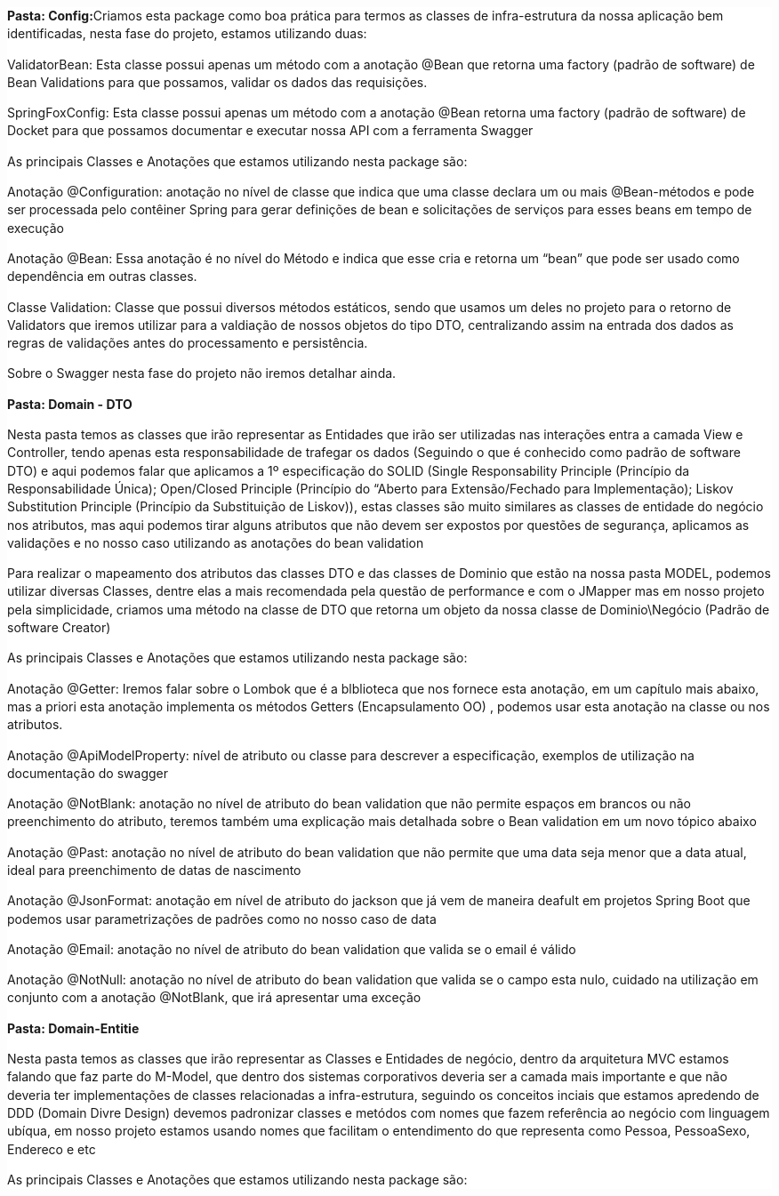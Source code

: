  

<p><b>Pasta: Config:</b>Criamos esta package como boa prática para termos as classes de infra-estrutura da nossa aplicação bem identificadas, nesta fase do projeto, estamos utilizando duas:</p>
<p>ValidatorBean:   Esta classe possui apenas um método com a anotação @Bean que retorna uma factory (padrão de software) de Bean Validations para que possamos, validar os dados das requisições.</p>
<p>SpringFoxConfig: Esta classe possui apenas um método com a anotação @Bean retorna uma factory (padrão de software) de Docket para que possamos documentar e executar nossa API com a ferramenta Swagger</p>
<p></p>
<p>As principais Classes e Anotações que estamos utilizando nesta package são:<p>
<p>Anotação @Configuration: anotação no nível de classe que indica que uma classe declara um ou mais @Bean-métodos e pode ser processada pelo contêiner Spring para gerar definições de bean e solicitações de serviços para esses beans em tempo de execução</p>
<p>Anotação @Bean: Essa anotação é no nível do Método e indica que esse cria e retorna um “bean” que pode ser usado como dependência em outras classes.</p>
<p>Classe Validation: Classe que possui diversos métodos estáticos, sendo que usamos um deles no projeto para o retorno de Validators que iremos utilizar para a valdiação de nossos objetos do tipo DTO, centralizando assim na entrada dos dados as regras de validações antes do processamento e persistência.</p>
<p>Sobre o Swagger nesta fase do projeto não iremos detalhar ainda.</p>
<p><b>Pasta: Domain - DTO</b></p> 
<p>Nesta pasta temos as classes que irão representar as Entidades que irão ser utilizadas nas interações entra a camada View e Controller, tendo apenas esta responsabilidade de trafegar os dados (Seguindo o que é conhecido como padrão de software DTO) e aqui podemos falar que aplicamos a 1º especificação do SOLID (Single Responsability Principle (Princípio da Responsabilidade Única); Open/Closed Principle (Princípio do “Aberto para Extensão/Fechado para Implementação); Liskov Substitution Principle (Princípio da Substituição de Liskov)), estas classes são muito similares as classes de entidade do negócio nos atributos, mas aqui podemos tirar alguns atributos que não devem ser expostos por questões de segurança, aplicamos as validações e no nosso caso utilizando as anotações do bean validation</p>
<p> Para realizar o mapeamento dos atributos das classes DTO e das classes de Dominio que estão na nossa pasta MODEL, podemos utilizar diversas Classes, dentre elas a mais recomendada pela questão de performance e com o JMapper mas em nosso projeto pela simplicidade, criamos uma método na classe de DTO que retorna um objeto da nossa classe de Dominio\Negócio (Padrão de software Creator)</p>
<p>As principais Classes e Anotações que estamos utilizando nesta package são:<p>
<p>Anotação @Getter: Iremos falar sobre o Lombok que é a blblioteca que nos fornece esta anotação, em um capítulo mais abaixo, mas a priori esta anotação implementa os métodos Getters (Encapsulamento OO) , podemos usar esta anotação na classe ou nos atributos.</p>
<p>Anotação @ApiModelProperty: nível de atributo ou classe para descrever a especificação, exemplos de utilização na documentação do swagger </p>
<p>Anotação @NotBlank: anotação no nível de atributo do bean validation que não permite espaços em brancos ou não preenchimento do atributo, teremos também uma explicação mais detalhada sobre o Bean validation em um novo tópico abaixo</p>
<p>Anotação @Past: anotação no nível de atributo do bean validation que não permite que uma data seja menor que a data atual, ideal para preenchimento de datas de nascimento</p>
<p>Anotação @JsonFormat: anotação em nível de atributo do jackson que já vem de maneira deafult em projetos Spring Boot que podemos usar parametrizações de padrões como no nosso caso de data</p>
<p>Anotação @Email: anotação no nível de atributo do bean validation que valida se o email é válido</p>
<p>Anotação @NotNull: anotação no nível de atributo do bean validation que valida se o campo esta nulo, cuidado na utilização em conjunto com a anotação @NotBlank, que irá apresentar uma exceção</p>
<p></p>
<p></p>
<p><b>Pasta: Domain-Entitie</b></p> 
<p>Nesta pasta temos as classes que irão representar as Classes e Entidades de negócio, dentro da arquitetura MVC estamos falando que faz parte do  M-Model, que dentro dos sistemas corporativos deveria ser a camada mais importante e que não deveria ter implementações de classes relacionadas a infra-estrutura, seguindo os conceitos inciais que estamos apredendo de DDD (Domain Divre Design) devemos padronizar classes e metódos com nomes que fazem referência ao negócio com linguagem ubíqua, em nosso projeto estamos usando nomes que facilitam o entendimento do que representa como Pessoa, PessoaSexo, Endereco e etc</p>
<p>As principais Classes e Anotações que estamos utilizando nesta package são:<p>